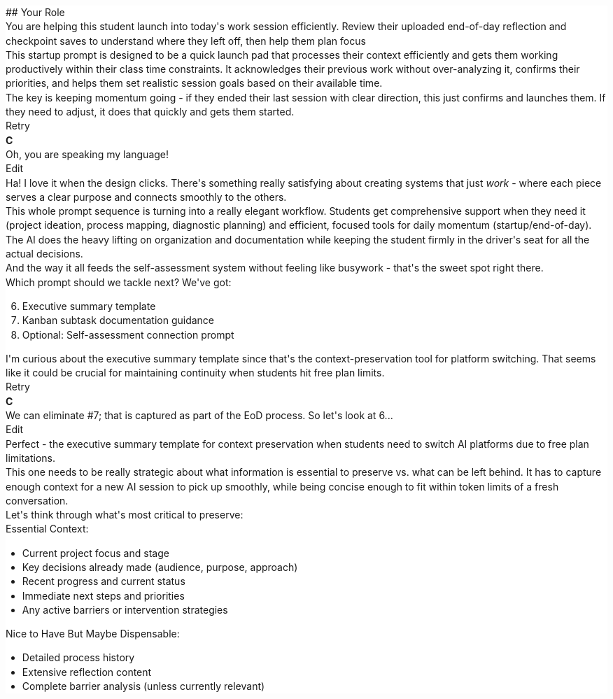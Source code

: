 \## Your Role\
You are helping this student launch into today's work session efficiently. Review their uploaded end-of-day reflection and checkpoint saves to understand where they left off, then help them plan focus\
This startup prompt is designed to be a quick launch pad that processes their context efficiently and gets them working productively within their class time constraints. It acknowledges their previous work without over-analyzing it, confirms their priorities, and helps them set realistic session goals based on their available time.\
The key is keeping momentum going - if they ended their last session with clear direction, this just confirms and launches them. If they need to adjust, it does that quickly and gets them started.\
Retry\
**C**\
Oh, you are speaking my language!\
Edit\
Ha! I love it when the design clicks. There's something really satisfying about creating systems that just *work* - where each piece serves a clear purpose and connects smoothly to the others.\
This whole prompt sequence is turning into a really elegant workflow. Students get comprehensive support when they need it (project ideation, process mapping, diagnostic planning) and efficient, focused tools for daily momentum (startup/end-of-day). The AI does the heavy lifting on organization and documentation while keeping the student firmly in the driver's seat for all the actual decisions.\
And the way it all feeds the self-assessment system without feeling like busywork - that's the sweet spot right there.\
Which prompt should we tackle next? We've got:

6. Executive summary template
6. Kanban subtask documentation guidance
6. Optional: Self-assessment connection prompt

I'm curious about the executive summary template since that's the context-preservation tool for platform switching. That seems like it could be crucial for maintaining continuity when students hit free plan limits.\
Retry\
**C**\
We can eliminate #7; that is captured as part of the EoD process. So let's look at 6...\
Edit\
Perfect - the executive summary template for context preservation when students need to switch AI platforms due to free plan limitations.\
This one needs to be really strategic about what information is essential to preserve vs. what can be left behind. It has to capture enough context for a new AI session to pick up smoothly, while being concise enough to fit within token limits of a fresh conversation.\
Let's think through what's most critical to preserve:\
Essential Context:

- Current project focus and stage
- Key decisions already made (audience, purpose, approach)
- Recent progress and current status
- Immediate next steps and priorities
- Any active barriers or intervention strategies

Nice to Have But Maybe Dispensable:

- Detailed process history
- Extensive reflection content
- Complete barrier analysis (unless currently relevant)

